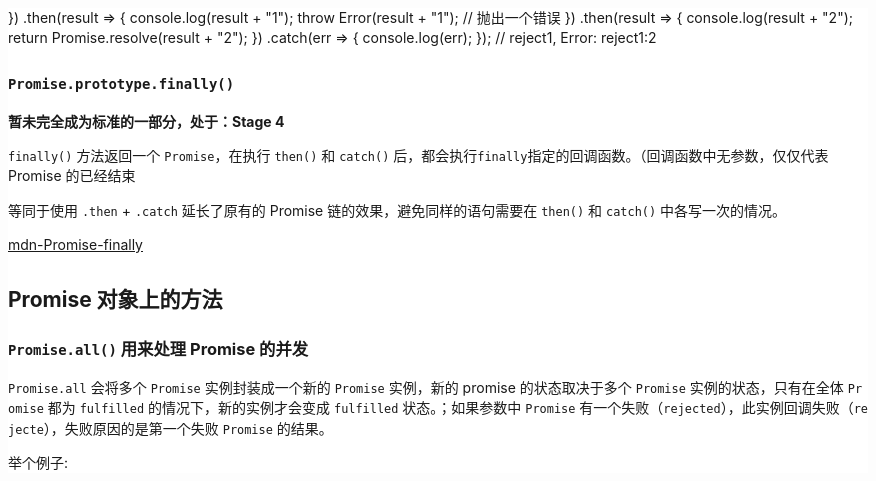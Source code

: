 })
  .then(<span class="hljs-function"><span class="hljs-params">result</span> =&gt;</span> {
    <span class="hljs-built_in">console</span>.log(result + <span class="hljs-string">&quot;1&quot;</span>);
    <span class="hljs-keyword">throw</span> <span class="hljs-built_in">Error</span>(result + <span class="hljs-string">&quot;1&quot;</span>); <span class="hljs-comment">// &#x629B;&#x51FA;&#x4E00;&#x4E2A;&#x9519;&#x8BEF;</span>
  })
  .then(<span class="hljs-function"><span class="hljs-params">result</span> =&gt;</span> {
    <span class="hljs-built_in">console</span>.log(result + <span class="hljs-string">&quot;2&quot;</span>);
    <span class="hljs-keyword">return</span> <span class="hljs-built_in">Promise</span>.resolve(result + <span class="hljs-string">&quot;2&quot;</span>);
  })
  .catch(<span class="hljs-function"><span class="hljs-params">err</span> =&gt;</span> {
    <span class="hljs-built_in">console</span>.log(err);
  });
<span class="hljs-comment">// reject1, Error: reject1:2</span></code></pre><h3 id="articleHeader4"><code>Promise.prototype.finally()</code></h3><p><strong>&#x6682;&#x672A;&#x5B8C;&#x5168;&#x6210;&#x4E3A;&#x6807;&#x51C6;&#x7684;&#x4E00;&#x90E8;&#x5206;&#xFF0C;&#x5904;&#x4E8E;&#xFF1A;Stage 4</strong></p><p><code>finally()</code> &#x65B9;&#x6CD5;&#x8FD4;&#x56DE;&#x4E00;&#x4E2A; <code>Promise</code>&#xFF0C;&#x5728;&#x6267;&#x884C; <code>then()</code> &#x548C; <code>catch()</code> &#x540E;&#xFF0C;&#x90FD;&#x4F1A;&#x6267;&#x884C;<code>finally</code>&#x6307;&#x5B9A;&#x7684;&#x56DE;&#x8C03;&#x51FD;&#x6570;&#x3002;&#xFF08;&#x56DE;&#x8C03;&#x51FD;&#x6570;&#x4E2D;&#x65E0;&#x53C2;&#x6570;&#xFF0C;&#x4EC5;&#x4EC5;&#x4EE3;&#x8868; Promise &#x7684;&#x5DF2;&#x7ECF;&#x7ED3;&#x675F;</p><p>&#x7B49;&#x540C;&#x4E8E;&#x4F7F;&#x7528; <code>.then</code> + <code>.catch</code> &#x5EF6;&#x957F;&#x4E86;&#x539F;&#x6709;&#x7684; Promise &#x94FE;&#x7684;&#x6548;&#x679C;&#xFF0C;&#x907F;&#x514D;&#x540C;&#x6837;&#x7684;&#x8BED;&#x53E5;&#x9700;&#x8981;&#x5728; <code>then()</code> &#x548C; <code>catch()</code> &#x4E2D;&#x5404;&#x5199;&#x4E00;&#x6B21;&#x7684;&#x60C5;&#x51B5;&#x3002;</p><p><a href="https://developer.mozilla.org/zh-CN/docs/Web/JavaScript/Reference/Global_Objects/Promise/finally" rel="nofollow noreferrer" target="_blank">mdn-Promise-finally</a></p><h2 id="articleHeader5">Promise &#x5BF9;&#x8C61;&#x4E0A;&#x7684;&#x65B9;&#x6CD5;</h2><h3 id="articleHeader6"><code>Promise.all()</code> &#x7528;&#x6765;&#x5904;&#x7406; Promise &#x7684;&#x5E76;&#x53D1;</h3><p><code>Promise.all</code> &#x4F1A;&#x5C06;&#x591A;&#x4E2A; <code>Promise</code> &#x5B9E;&#x4F8B;&#x5C01;&#x88C5;&#x6210;&#x4E00;&#x4E2A;&#x65B0;&#x7684; <code>Promise</code> &#x5B9E;&#x4F8B;&#xFF0C;&#x65B0;&#x7684; promise &#x7684;&#x72B6;&#x6001;&#x53D6;&#x51B3;&#x4E8E;&#x591A;&#x4E2A; <code>Promise</code> &#x5B9E;&#x4F8B;&#x7684;&#x72B6;&#x6001;&#xFF0C;&#x53EA;&#x6709;&#x5728;&#x5168;&#x4F53; <code>Promise</code> &#x90FD;&#x4E3A; <code>fulfilled</code> &#x7684;&#x60C5;&#x51B5;&#x4E0B;&#xFF0C;&#x65B0;&#x7684;&#x5B9E;&#x4F8B;&#x624D;&#x4F1A;&#x53D8;&#x6210; <code>fulfilled</code> &#x72B6;&#x6001;&#x3002;&#xFF1B;&#x5982;&#x679C;&#x53C2;&#x6570;&#x4E2D; <code>Promise</code> &#x6709;&#x4E00;&#x4E2A;&#x5931;&#x8D25;&#xFF08;<code>rejected</code>&#xFF09;&#xFF0C;&#x6B64;&#x5B9E;&#x4F8B;&#x56DE;&#x8C03;&#x5931;&#x8D25;&#xFF08;<code>rejecte</code>&#xFF09;&#xFF0C;&#x5931;&#x8D25;&#x539F;&#x56E0;&#x7684;&#x662F;&#x7B2C;&#x4E00;&#x4E2A;&#x5931;&#x8D25; <code>Promise</code> &#x7684;&#x7ED3;&#x679C;&#x3002;</p><p>&#x4E3E;&#x4E2A;&#x4F8B;&#x5B50;:</p><div class="widget-codetool" style="display:none"><div class="widget-codetool--inner"><span class="selectCode code-tool" data-toggle="tooltip" data-placement="top" title="" data-original-title="&#x5168;&#x9009;"></span> <span type="button" class="copyCode code-tool" data-toggle="tooltip" data-placement="top" data-clipboard-text="Promise.all([
  new Promise(resolve =&gt; {
    setTimeout(resolve, 1000, &quot;p1&quot;);
  }),
  new Promise(resolve =&gt; {
    setTimeout(resolve, 2000, &quot;p2&quot;);
  }),
  new Promise(resolve =&gt; {
    setTimeout(resolve, 3000, &quot;p3&quot;);
  })
])
  .then(result =&gt; {
    console.info(&quot;then&quot;, result);
  })
  .catch(error =&gt; {
    console.info(&quot;catch&quot;, error);
  });
// [p1,p2,p3]